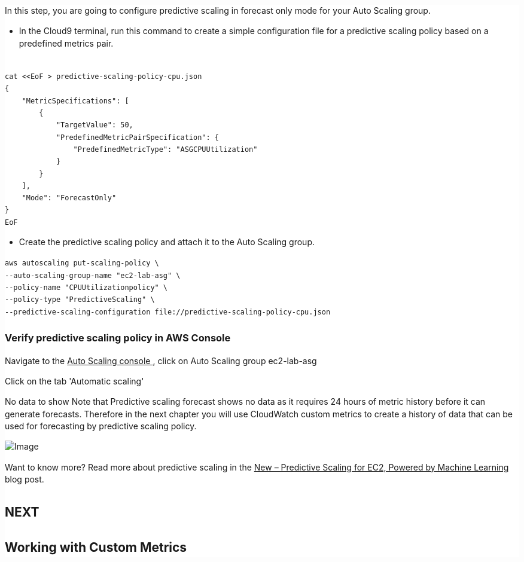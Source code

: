 In this step, you are going to configure predictive scaling in forecast only mode for your Auto Scaling group.

- In the Cloud9 terminal, run this command to create a simple configuration file for a predictive scaling policy based on a predefined metrics pair.
```
      
cat <<EoF > predictive-scaling-policy-cpu.json
{
    "MetricSpecifications": [
        {
            "TargetValue": 50,
            "PredefinedMetricPairSpecification": {
                "PredefinedMetricType": "ASGCPUUtilization"
            }
        }
    ],
    "Mode": "ForecastOnly"
}
EoF
```


- Create the predictive scaling policy and attach it to the Auto Scaling group.

```
aws autoscaling put-scaling-policy \
--auto-scaling-group-name "ec2-lab-asg" \
--policy-name "CPUUtilizationpolicy" \
--policy-type "PredictiveScaling" \
--predictive-scaling-configuration file://predictive-scaling-policy-cpu.json
```

### Verify predictive scaling policy in AWS Console
Navigate to the [Auto Scaling console ](https://console.aws.amazon.com/ec2/home#AutoScalingGroups:), click on Auto Scaling group ec2-lab-asg

Click on the tab 'Automatic scaling'

No data to show
Note that Predictive scaling forecast shows no data as it requires 24 hours of metric history before it can generate forecasts. Therefore in the next chapter you will use CloudWatch custom metrics to create a history of data that can be used for forecasting by predictive scaling policy.


![Image](https://github.com/user-attachments/assets/47bb2f30-90eb-466c-8cef-adb35e9f55d7)

Want to know more?
Read more about predictive scaling in the [New – Predictive Scaling for EC2, Powered by Machine Learning ](https://aws.amazon.com/blogs/aws/new-predictive-scaling-for-ec2-powered-by-machine-learning/) blog post.

## NEXT

## Working with Custom Metrics

